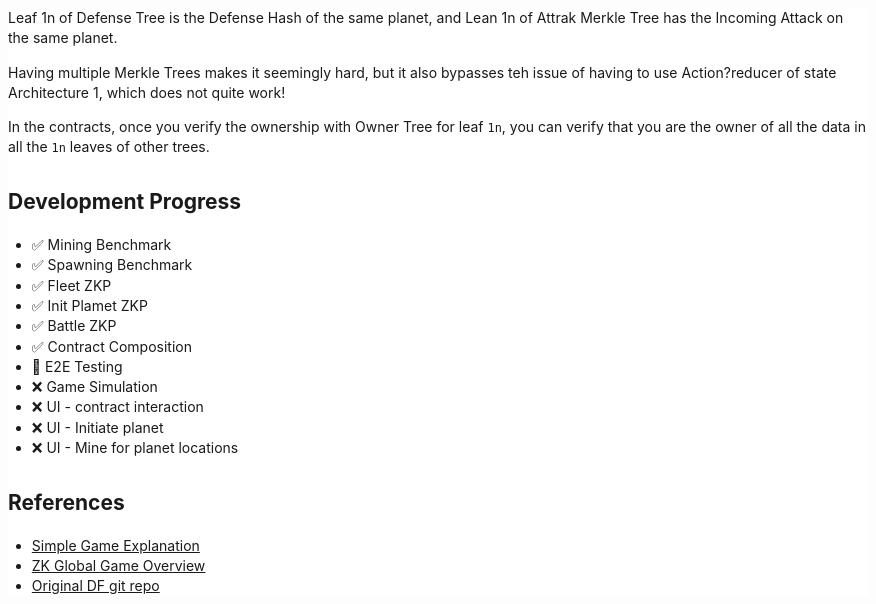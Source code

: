 Leaf 1n of Defense Tree is the Defense Hash of the same planet, and Lean 1n of Attrak Merkle Tree has the Incoming Attack on the same planet. 

Having multiple Merkle Trees makes it seemingly hard, but it also bypasses teh issue of having to use Action?reducer of state Architecture 1, which does not quite work! 

In the contracts, once you verify the ownership with Owner Tree for leaf `1n`, you can verify that you are the owner of all the data in all the `1n` leaves of other trees.

## Development Progress

* :white_check_mark: Mining Benchmark
* :white_check_mark: Spawning Benchmark
* :white_check_mark: Fleet ZKP
* :white_check_mark: Init Plamet ZKP
* :white_check_mark: Battle ZKP
* :white_check_mark: Contract Composition 
* :wrench: E2E Testing 
* :x: Game Simulation
* :x: UI - contract interaction
* :x: UI - Initiate planet 
* :x: UI - Mine for planet locations


## References 

* [Simple Game Explanation](https://trapdoortech.medium.com/dark-forest-one-interesting-game-with-zk-snark-technology-47528fa7691e)
* [ZK Global Game Overview](https://www.youtube.com/watch?v=nwUCccUS75k)
* [Original DF git repo](https://github.com/darkforest-eth)